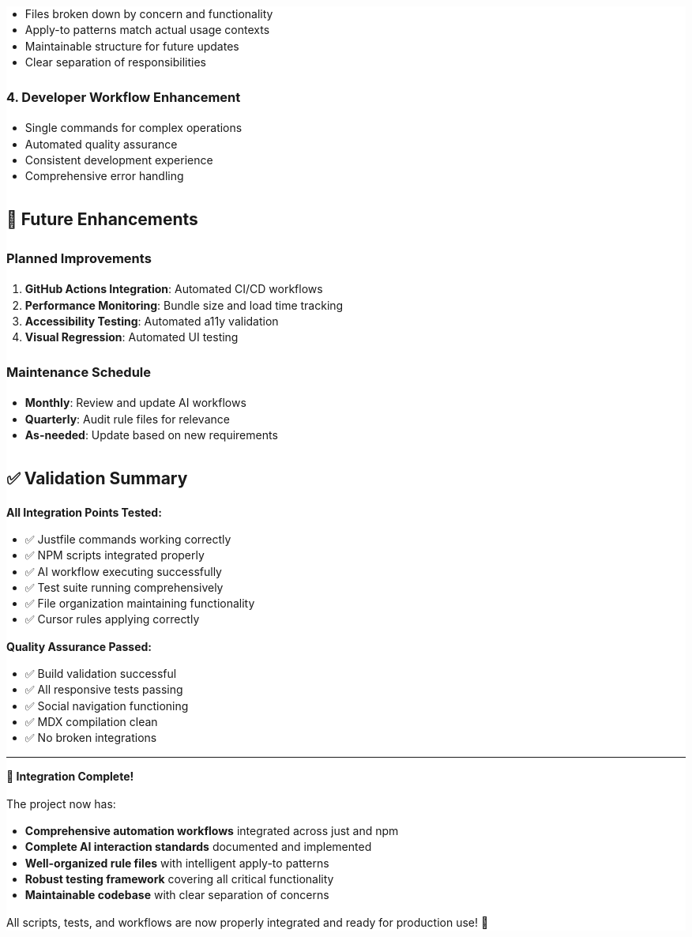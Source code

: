 - Files broken down by concern and functionality
- Apply-to patterns match actual usage contexts
- Maintainable structure for future updates
- Clear separation of responsibilities

### 4. **Developer Workflow Enhancement**

- Single commands for complex operations
- Automated quality assurance
- Consistent development experience
- Comprehensive error handling

## 🚀 Future Enhancements

### Planned Improvements

1. **GitHub Actions Integration**: Automated CI/CD workflows
2. **Performance Monitoring**: Bundle size and load time tracking
3. **Accessibility Testing**: Automated a11y validation
4. **Visual Regression**: Automated UI testing

### Maintenance Schedule

- **Monthly**: Review and update AI workflows
- **Quarterly**: Audit rule files for relevance
- **As-needed**: Update based on new requirements

## ✅ Validation Summary

**All Integration Points Tested:**

- ✅ Justfile commands working correctly
- ✅ NPM scripts integrated properly
- ✅ AI workflow executing successfully
- ✅ Test suite running comprehensively
- ✅ File organization maintaining functionality
- ✅ Cursor rules applying correctly

**Quality Assurance Passed:**

- ✅ Build validation successful
- ✅ All responsive tests passing
- ✅ Social navigation functioning
- ✅ MDX compilation clean
- ✅ No broken integrations

---

**🎉 Integration Complete!**

The project now has:

- **Comprehensive automation workflows** integrated across just and npm
- **Complete AI interaction standards** documented and implemented
- **Well-organized rule files** with intelligent apply-to patterns
- **Robust testing framework** covering all critical functionality
- **Maintainable codebase** with clear separation of concerns

All scripts, tests, and workflows are now properly integrated and ready for production use! 🚀
